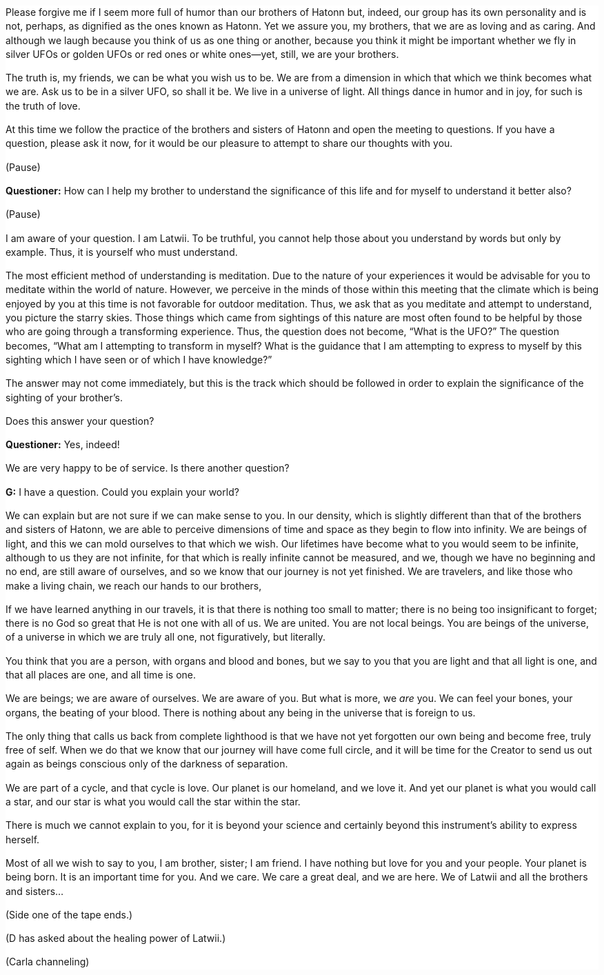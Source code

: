 <p>Please forgive me if I seem more full of humor than our brothers of Hatonn but, indeed, our group has its own personality and is not, perhaps, as dignified as the ones known as Hatonn. Yet we assure you, my brothers, that we are as loving and as caring. And although we laugh because you think of us as one thing or another, because you think it might be important whether we fly in silver UFOs or golden UFOs or red ones or white ones—yet, still, we are your brothers.</p>
<p>The truth is, my friends, we can be what you wish us to be. We are from a dimension in which that which we think becomes what we are. Ask us to be in a silver UFO, so shall it be. We live in a universe of light. All things dance in humor and in joy, for such is the truth of love.</p>
<p>At this time we follow the practice of the brothers and sisters of Hatonn and open the meeting to questions. If you have a question, please ask it now, for it would be our pleasure to attempt to share our thoughts with you.</p>
<p class="comment">(Pause)</p>
<p><strong>Questioner:</strong> How can I help my brother to understand the significance of this life and for myself to understand it better also?</p>
<p class="comment">(Pause)</p>
<p>I am aware of your question. I am Latwii. To be truthful, you cannot help those about you understand by words but only by example. Thus, it is yourself who must understand.</p>
<p>The most efficient method of understanding is meditation. Due to the nature of your experiences it would be advisable for you to meditate within the world of nature. However, we perceive in the minds of those within this meeting that the climate which is being enjoyed by you at this time is not favorable for outdoor meditation. Thus, we ask that as you meditate and attempt to understand, you picture the starry skies. Those things which came from sightings of this nature are most often found to be helpful by those who are going through a transforming experience. Thus, the question does not become, “What is the UFO?” The question becomes, “What am I attempting to transform in myself? What is the guidance that I am attempting to express to myself by this sighting which I have seen or of which I have knowledge?”</p>
<p>The answer may not come immediately, but this is the track which should be followed in order to explain the significance of the sighting of your brother’s.</p>
<p>Does this answer your question?</p>
<p><strong>Questioner:</strong> Yes, indeed!</p>
<p>We are very happy to be of service. Is there another question?</p>
<p><strong>G:</strong> I have a question. Could you explain your world?</p>
<p>We can explain but are not sure if we can make sense to you. In our density, which is slightly different than that of the brothers and sisters of Hatonn, we are able to perceive dimensions of time and space as they begin to flow into infinity. We are beings of light, and this we can mold ourselves to that which we wish. Our lifetimes have become what to you would seem to be infinite, although to us they are not infinite, for that which is really infinite cannot be measured, and we, though we have no beginning and no end, are still aware of ourselves, and so we know that our journey is not yet finished. We are travelers, and like those who make a living chain, we reach our hands to our brothers,</p>
<p>If we have learned anything in our travels, it is that there is nothing too small to matter; there is no being too insignificant to forget; there is no God so great that He is not one with all of us. We are united. You are not local beings. You are beings of the universe, of a universe in which we are truly all one, not figuratively, but literally.</p>
<p>You think that you are a person, with organs and blood and bones, but we say to you that you are light and that all light is one, and that all places are one, and all time is one.</p>
<p>We are beings; we are aware of ourselves. We are aware of you. But what is more, we <em>are</em> you. We can feel your bones, your organs, the beating of your blood. There is nothing about any being in the universe that is foreign to us.</p>
<p>The only thing that calls us back from complete lighthood is that we have not yet forgotten our own being and become free, truly free of self. When we do that we know that our journey will have come full circle, and it will be time for the Creator to send us out again as beings conscious only of the darkness of separation.</p>
<p>We are part of a cycle, and that cycle is love. Our planet is our homeland, and we love it. And yet our planet is what you would call a star, and our star is what you would call the star within the star.</p>
<p>There is much we cannot explain to you, for it is beyond your science and certainly beyond this instrument’s ability to express herself.</p>
<p>Most of all we wish to say to you, I am brother, sister; I am friend. I have nothing but love for you and your people. Your planet is being born. It is an important time for you. And we care. We care a great deal, and we are here. We of Latwii and all the brothers and sisters…</p>
<p class="comment">(Side one of the tape ends.)</p>
<p class="comment">(D has asked about the healing power of Latwii.)</p>
<p class="channel-type">(Carla channeling)</p>